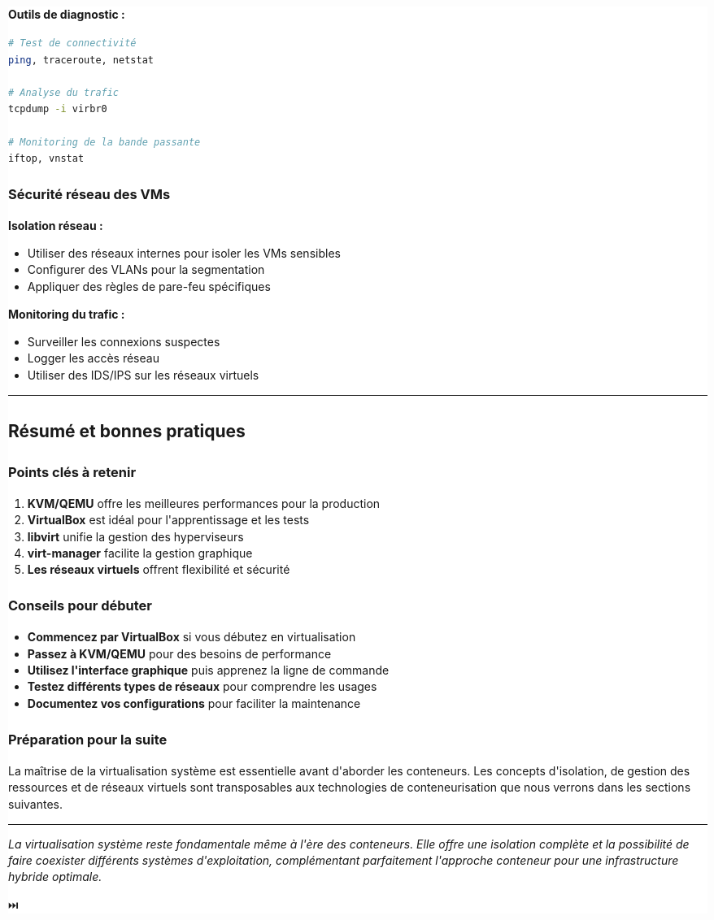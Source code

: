 **Outils de diagnostic :**
```bash
# Test de connectivité
ping, traceroute, netstat

# Analyse du trafic
tcpdump -i virbr0

# Monitoring de la bande passante
iftop, vnstat
```

### Sécurité réseau des VMs

**Isolation réseau :**
- Utiliser des réseaux internes pour isoler les VMs sensibles
- Configurer des VLANs pour la segmentation
- Appliquer des règles de pare-feu spécifiques

**Monitoring du trafic :**
- Surveiller les connexions suspectes
- Logger les accès réseau
- Utiliser des IDS/IPS sur les réseaux virtuels

---

## Résumé et bonnes pratiques

### Points clés à retenir

1. **KVM/QEMU** offre les meilleures performances pour la production
2. **VirtualBox** est idéal pour l'apprentissage et les tests
3. **libvirt** unifie la gestion des hyperviseurs
4. **virt-manager** facilite la gestion graphique
5. **Les réseaux virtuels** offrent flexibilité et sécurité

### Conseils pour débuter

- **Commencez par VirtualBox** si vous débutez en virtualisation
- **Passez à KVM/QEMU** pour des besoins de performance
- **Utilisez l'interface graphique** puis apprenez la ligne de commande
- **Testez différents types de réseaux** pour comprendre les usages
- **Documentez vos configurations** pour faciliter la maintenance

### Préparation pour la suite

La maîtrise de la virtualisation système est essentielle avant d'aborder les conteneurs. Les concepts d'isolation, de gestion des ressources et de réseaux virtuels sont transposables aux technologies de conteneurisation que nous verrons dans les sections suivantes.

---

*La virtualisation système reste fondamentale même à l'ère des conteneurs. Elle offre une isolation complète et la possibilité de faire coexister différents systèmes d'exploitation, complémentant parfaitement l'approche conteneur pour une infrastructure hybride optimale.*

⏭️
